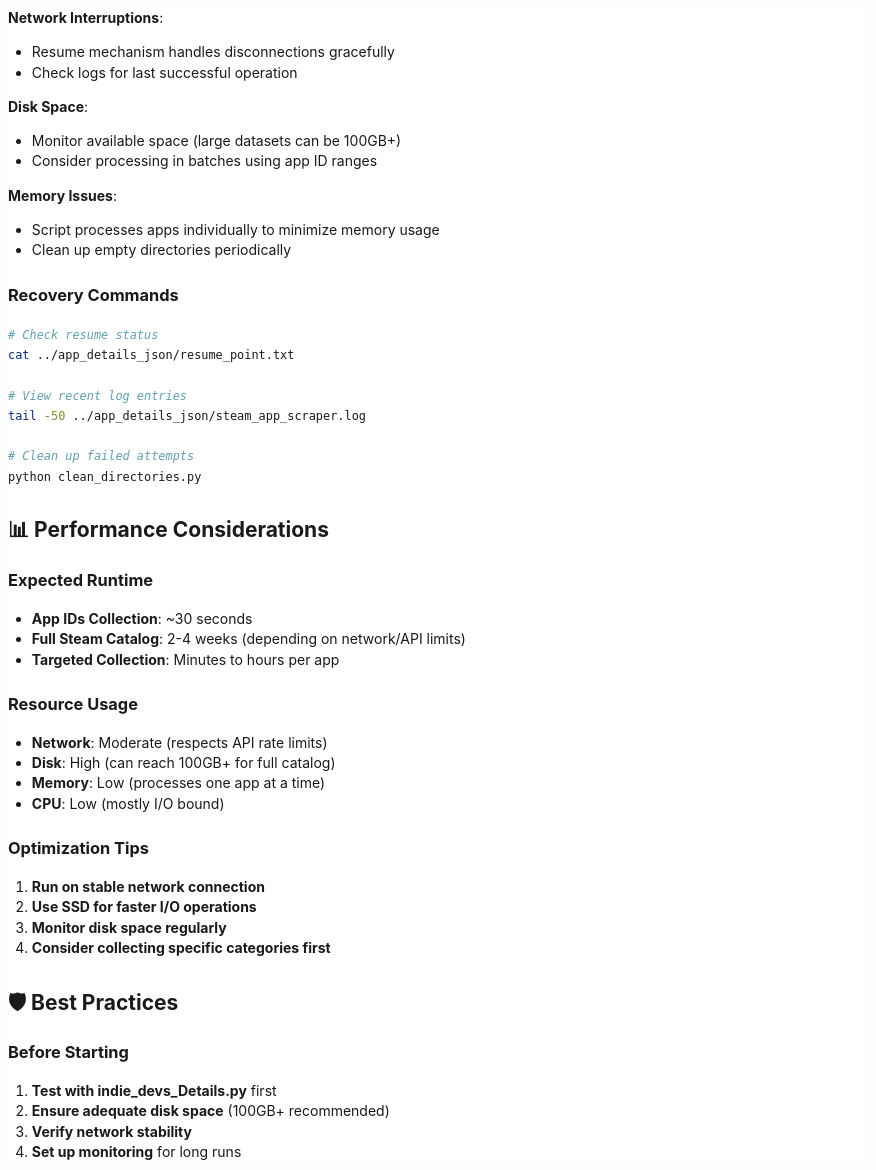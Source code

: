 **Network Interruptions**:
- Resume mechanism handles disconnections gracefully
- Check logs for last successful operation

**Disk Space**:
- Monitor available space (large datasets can be 100GB+)
- Consider processing in batches using app ID ranges

**Memory Issues**:
- Script processes apps individually to minimize memory usage
- Clean up empty directories periodically

### Recovery Commands
```bash
# Check resume status
cat ../app_details_json/resume_point.txt

# View recent log entries
tail -50 ../app_details_json/steam_app_scraper.log

# Clean up failed attempts
python clean_directories.py
```

## 📊 Performance Considerations

### Expected Runtime
- **App IDs Collection**: ~30 seconds
- **Full Steam Catalog**: 2-4 weeks (depending on network/API limits)
- **Targeted Collection**: Minutes to hours per app

### Resource Usage
- **Network**: Moderate (respects API rate limits)
- **Disk**: High (can reach 100GB+ for full catalog)
- **Memory**: Low (processes one app at a time)
- **CPU**: Low (mostly I/O bound)

### Optimization Tips
1. **Run on stable network connection**
2. **Use SSD for faster I/O operations**
3. **Monitor disk space regularly**
4. **Consider collecting specific categories first**

## 🛡️ Best Practices

### Before Starting
1. **Test with indie_devs_Details.py** first
2. **Ensure adequate disk space** (100GB+ recommended)
3. **Verify network stability**
4. **Set up monitoring** for long runs
